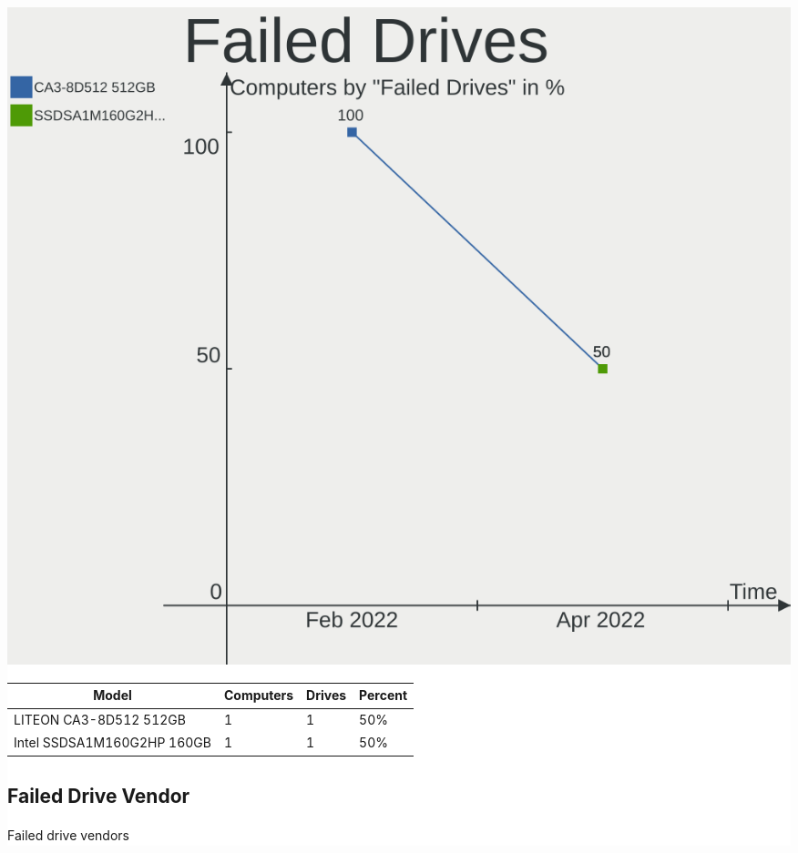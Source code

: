 ![Failed Drives](./All/images/line_chart/drive_failed.svg)

| Model                      | Computers | Drives | Percent |
|----------------------------|-----------|--------|---------|
| LITEON CA3-8D512 512GB     | 1         | 1      | 50%     |
| Intel SSDSA1M160G2HP 160GB | 1         | 1      | 50%     |

Failed Drive Vendor
-------------------

Failed drive vendors
